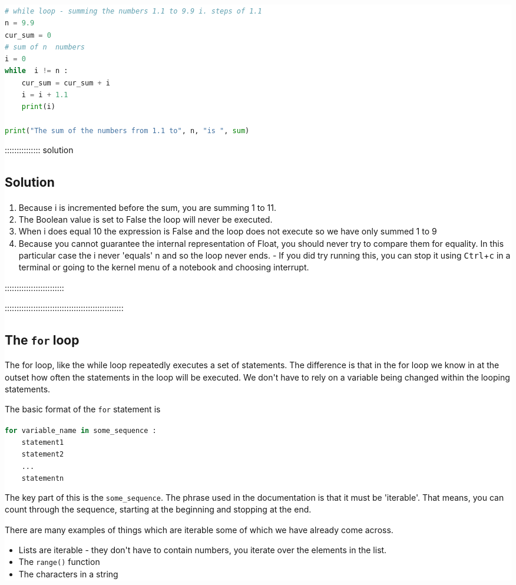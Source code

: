```python
# while loop - summing the numbers 1.1 to 9.9 i. steps of 1.1
n = 9.9
cur_sum = 0
# sum of n  numbers
i = 0
while  i != n :
    cur_sum = cur_sum + i
    i = i + 1.1
    print(i)
    
print("The sum of the numbers from 1.1 to", n, "is ", sum)
```

:::::::::::::::  solution

## Solution

1. Because i is incremented before the sum, you are summing 1 to 11.
2. The Boolean value is set to False the loop will never be executed.
3. When i does equal 10 the expression is False and the loop does not execute so we have only summed 1 to 9
4. Because you cannot guarantee the internal representation of Float, you should never try to compare them for equality. In this particular case the i never 'equals' n and so the loop never ends. - If you did try running this, you can stop it using <kbd>Ctrl</kbd>\+<kbd>c</kbd> in a terminal or going to the kernel menu of a notebook and choosing interrupt.
  
  

:::::::::::::::::::::::::

::::::::::::::::::::::::::::::::::::::::::::::::::

## The `for` loop

The for loop, like the while loop repeatedly executes a set of statements. The difference is that in the for loop we know in at the outset how often the statements in the loop will be executed. We don't have to rely on a variable being changed within the looping statements.

The basic format of the `for` statement is

```python
for variable_name in some_sequence :
    statement1
    statement2
    ...
    statementn
```

The key part of this is the `some_sequence`. The phrase used in the documentation is that it must be 'iterable'. That means, you can count through the sequence, starting at the beginning and stopping at the end.

There are many examples of things which are iterable some of which we have already come across.

- Lists are iterable - they don't have to contain numbers, you iterate over the elements in the list.
- The `range()` function
- The characters in a string
